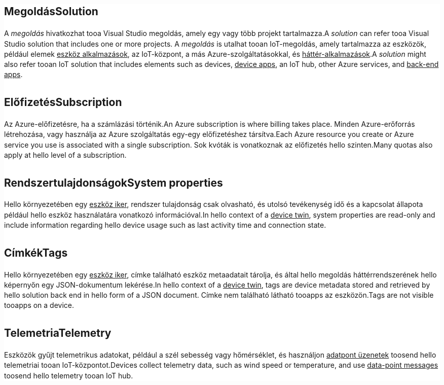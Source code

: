## <a name="solution"></a><span data-ttu-id="902a0-334">Megoldás</span><span class="sxs-lookup"><span data-stu-id="902a0-334">Solution</span></span>
<span data-ttu-id="902a0-335">A _megoldás_ hivatkozhat tooa Visual Studio megoldás, amely egy vagy több projekt tartalmazza.</span><span class="sxs-lookup"><span data-stu-id="902a0-335">A _solution_ can refer tooa Visual Studio solution that includes one or more projects.</span></span> <span data-ttu-id="902a0-336">A _megoldás_ is utalhat tooan IoT-megoldás, amely tartalmazza az eszközök, például elemek [eszköz alkalmazások](#device-app), az IoT-központ, a más Azure-szolgáltatásokkal, és [háttér-alkalmazások](#back-end-app).</span><span class="sxs-lookup"><span data-stu-id="902a0-336">A _solution_ might also refer tooan IoT solution that includes elements such as devices, [device apps](#device-app), an IoT hub, other Azure services, and [back-end apps](#back-end-app).</span></span>

## <a name="subscription"></a><span data-ttu-id="902a0-337">Előfizetés</span><span class="sxs-lookup"><span data-stu-id="902a0-337">Subscription</span></span>
<span data-ttu-id="902a0-338">Az Azure-előfizetésre, ha a számlázási történik.</span><span class="sxs-lookup"><span data-stu-id="902a0-338">An Azure subscription is where billing takes place.</span></span> <span data-ttu-id="902a0-339">Minden Azure-erőforrás létrehozása, vagy használja az Azure szolgáltatás egy-egy előfizetéshez társítva.</span><span class="sxs-lookup"><span data-stu-id="902a0-339">Each Azure resource you create or Azure service you use is associated with a single subscription.</span></span> <span data-ttu-id="902a0-340">Sok kvóták is vonatkoznak az előfizetés hello szinten.</span><span class="sxs-lookup"><span data-stu-id="902a0-340">Many quotas also apply at hello level of a subscription.</span></span>

## <a name="system-properties"></a><span data-ttu-id="902a0-341">Rendszertulajdonságok</span><span class="sxs-lookup"><span data-stu-id="902a0-341">System properties</span></span>
<span data-ttu-id="902a0-342">Hello környezetében egy [eszköz iker](iot-hub-devguide-device-twins.md), rendszer tulajdonság csak olvasható, és utolsó tevékenység idő és a kapcsolat állapota például hello eszköz használatára vonatkozó információval.</span><span class="sxs-lookup"><span data-stu-id="902a0-342">In hello context of a [device twin](iot-hub-devguide-device-twins.md), system properties are read-only and include information regarding hello device usage such as last activity time and connection state.</span></span>

## <a name="tags"></a><span data-ttu-id="902a0-343">Címkék</span><span class="sxs-lookup"><span data-stu-id="902a0-343">Tags</span></span>
<span data-ttu-id="902a0-344">Hello környezetében egy [eszköz iker](iot-hub-devguide-device-twins.md), címke található eszköz metaadatait tárolja, és által hello megoldás háttérrendszerének hello képernyőn egy JSON-dokumentum lekérése.</span><span class="sxs-lookup"><span data-stu-id="902a0-344">In hello context of a [device twin](iot-hub-devguide-device-twins.md), tags are device metadata stored and retrieved by hello solution back end in hello form of a JSON document.</span></span> <span data-ttu-id="902a0-345">Címke nem található látható tooapps az eszközön.</span><span class="sxs-lookup"><span data-stu-id="902a0-345">Tags are not visible tooapps on a device.</span></span>

## <a name="telemetry"></a><span data-ttu-id="902a0-346">Telemetria</span><span class="sxs-lookup"><span data-stu-id="902a0-346">Telemetry</span></span>
<span data-ttu-id="902a0-347">Eszközök gyűjt telemetrikus adatokat, például a szél sebesség vagy hőmérséklet, és használjon [adatpont üzenetek](#data-point-messages) toosend hello telemetriai tooan IoT-központot.</span><span class="sxs-lookup"><span data-stu-id="902a0-347">Devices collect telemetry data, such as wind speed or temperature, and use [data-point messages](#data-point-messages) toosend hello telemetry tooan IoT hub.</span></span>

